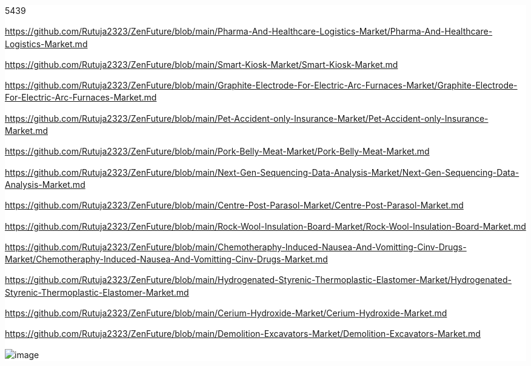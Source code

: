 5439</p><p><a href="https://github.com/Rutuja2323/ZenFuture/blob/main/Pharma-And-Healthcare-Logistics-Market/Pharma-And-Healthcare-Logistics-Market.md">https://github.com/Rutuja2323/ZenFuture/blob/main/Pharma-And-Healthcare-Logistics-Market/Pharma-And-Healthcare-Logistics-Market.md</a></p><p><a href="https://github.com/Rutuja2323/ZenFuture/blob/main/Smart-Kiosk-Market/Smart-Kiosk-Market.md">https://github.com/Rutuja2323/ZenFuture/blob/main/Smart-Kiosk-Market/Smart-Kiosk-Market.md</a></p><p><a href="https://github.com/Rutuja2323/ZenFuture/blob/main/Graphite-Electrode-For-Electric-Arc-Furnaces-Market/Graphite-Electrode-For-Electric-Arc-Furnaces-Market.md">https://github.com/Rutuja2323/ZenFuture/blob/main/Graphite-Electrode-For-Electric-Arc-Furnaces-Market/Graphite-Electrode-For-Electric-Arc-Furnaces-Market.md</a></p><p><a href="https://github.com/Rutuja2323/ZenFuture/blob/main/Pet-Accident-only-Insurance-Market/Pet-Accident-only-Insurance-Market.md">https://github.com/Rutuja2323/ZenFuture/blob/main/Pet-Accident-only-Insurance-Market/Pet-Accident-only-Insurance-Market.md</a></p><p><a href="https://github.com/Rutuja2323/ZenFuture/blob/main/Pork-Belly-Meat-Market/Pork-Belly-Meat-Market.md">https://github.com/Rutuja2323/ZenFuture/blob/main/Pork-Belly-Meat-Market/Pork-Belly-Meat-Market.md</a></p><p><a href="https://github.com/Rutuja2323/ZenFuture/blob/main/Next-Gen-Sequencing-Data-Analysis-Market/Next-Gen-Sequencing-Data-Analysis-Market.md">https://github.com/Rutuja2323/ZenFuture/blob/main/Next-Gen-Sequencing-Data-Analysis-Market/Next-Gen-Sequencing-Data-Analysis-Market.md</a></p><p><a href="https://github.com/Rutuja2323/ZenFuture/blob/main/Centre-Post-Parasol-Market/Centre-Post-Parasol-Market.md">https://github.com/Rutuja2323/ZenFuture/blob/main/Centre-Post-Parasol-Market/Centre-Post-Parasol-Market.md</a></p><p><a href="https://github.com/Rutuja2323/ZenFuture/blob/main/Rock-Wool-Insulation-Board-Market/Rock-Wool-Insulation-Board-Market.md">https://github.com/Rutuja2323/ZenFuture/blob/main/Rock-Wool-Insulation-Board-Market/Rock-Wool-Insulation-Board-Market.md</a></p><p><a href="https://github.com/Rutuja2323/ZenFuture/blob/main/Chemotheraphy-Induced-Nausea-And-Vomitting-Cinv-Drugs-Market/Chemotheraphy-Induced-Nausea-And-Vomitting-Cinv-Drugs-Market.md">https://github.com/Rutuja2323/ZenFuture/blob/main/Chemotheraphy-Induced-Nausea-And-Vomitting-Cinv-Drugs-Market/Chemotheraphy-Induced-Nausea-And-Vomitting-Cinv-Drugs-Market.md</a></p><p><a href="https://github.com/Rutuja2323/ZenFuture/blob/main/Hydrogenated-Styrenic-Thermoplastic-Elastomer-Market/Hydrogenated-Styrenic-Thermoplastic-Elastomer-Market.md">https://github.com/Rutuja2323/ZenFuture/blob/main/Hydrogenated-Styrenic-Thermoplastic-Elastomer-Market/Hydrogenated-Styrenic-Thermoplastic-Elastomer-Market.md</a></p><p><a href="https://github.com/Rutuja2323/ZenFuture/blob/main/Cerium-Hydroxide-Market/Cerium-Hydroxide-Market.md">https://github.com/Rutuja2323/ZenFuture/blob/main/Cerium-Hydroxide-Market/Cerium-Hydroxide-Market.md</a></p><p><a href="https://github.com/Rutuja2323/ZenFuture/blob/main/Demolition-Excavators-Market/Demolition-Excavators-Market.md">https://github.com/Rutuja2323/ZenFuture/blob/main/Demolition-Excavators-Market/Demolition-Excavators-Market.md</a></p>
![image](https://github.com/user-attachments/assets/2eb5bf07-1f4d-4d95-a474-23deb4fddd45)
